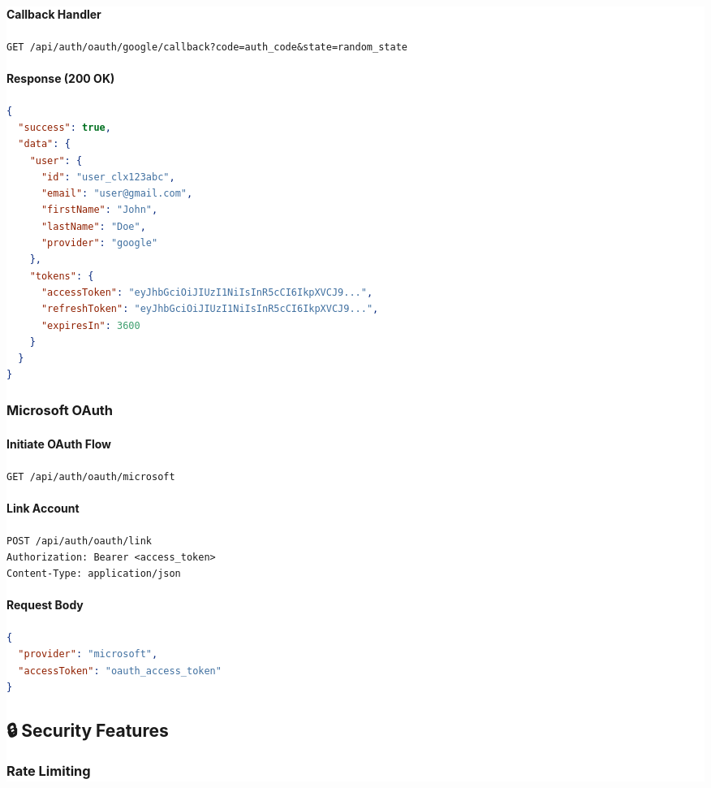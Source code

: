 #### Callback Handler
```http
GET /api/auth/oauth/google/callback?code=auth_code&state=random_state
```

#### Response (200 OK)
```json
{
  "success": true,
  "data": {
    "user": {
      "id": "user_clx123abc",
      "email": "user@gmail.com",
      "firstName": "John",
      "lastName": "Doe",
      "provider": "google"
    },
    "tokens": {
      "accessToken": "eyJhbGciOiJIUzI1NiIsInR5cCI6IkpXVCJ9...",
      "refreshToken": "eyJhbGciOiJIUzI1NiIsInR5cCI6IkpXVCJ9...",
      "expiresIn": 3600
    }
  }
}
```

### Microsoft OAuth

#### Initiate OAuth Flow
```http
GET /api/auth/oauth/microsoft
```

#### Link Account
```http
POST /api/auth/oauth/link
Authorization: Bearer <access_token>
Content-Type: application/json
```

#### Request Body
```json
{
  "provider": "microsoft",
  "accessToken": "oauth_access_token"
}
```

## 🔒 Security Features

### Rate Limiting
